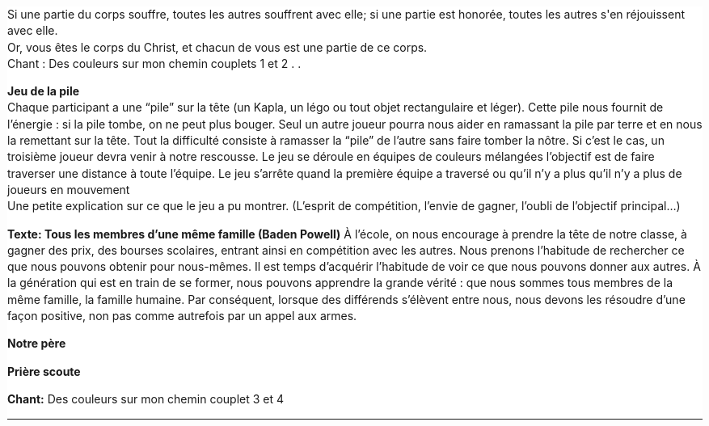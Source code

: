 Si une partie du corps souffre, toutes les autres souffrent avec elle; si une partie est honorée, toutes les autres s'en réjouissent avec elle.  
Or, vous êtes le corps du Christ, et chacun de vous est une partie de ce corps.  
Chant : Des couleurs sur mon chemin couplets 1 et 2 . .  

**Jeu de la pile**  
Chaque participant a une “pile” sur la tête (un Kapla, un légo ou tout objet rectangulaire et léger). Cette pile nous fournit de l’énergie : si la pile tombe, on ne peut plus bouger. Seul un autre joueur pourra nous aider en ramassant la pile par terre et en nous la remettant sur la tête. Tout la difficulté consiste à ramasser la “pile” de l’autre sans faire tomber la nôtre. Si c’est le cas, un troisième joueur devra venir à notre rescousse. Le jeu se déroule en équipes de couleurs mélangées l’objectif est de faire traverser une distance à toute l’équipe. Le jeu s’arrête quand la première équipe a traversé ou qu’il n’y a plus qu’il n’y a plus de joueurs en mouvement  
Une petite explication sur ce que le jeu a pu montrer. (L’esprit de compétition, l’envie de gagner, l’oubli de l’objectif principal…)

**Texte: Tous les membres d’une même famille (Baden Powell)**
À l’école, on nous encourage à prendre la tête de notre classe, à gagner des prix, des bourses scolaires, entrant ainsi en compétition avec les autres. Nous prenons l’habitude de rechercher ce que nous pouvons obtenir pour nous-mêmes. Il est temps d’acquérir l’habitude de voir ce que nous pouvons donner aux autres. À la génération qui est en train de se former, nous pouvons apprendre la grande vérité : que nous sommes tous membres de la même famille, la famille humaine. Par conséquent, lorsque des différends s’élèvent entre nous, nous devons les résoudre d’une façon positive, non pas comme autrefois par un appel aux armes.

**Notre père**

**Prière scoute**

**Chant:** Des couleurs sur mon chemin  couplet 3 et 4

---